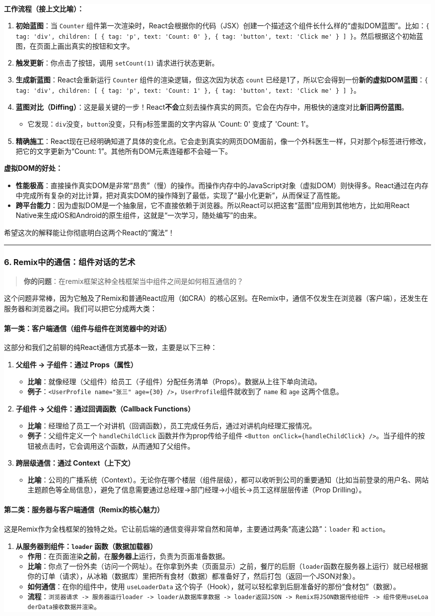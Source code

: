 **工作流程（接上文比喻）：**

1.  **初始蓝图**：当 `Counter` 组件第一次渲染时，React会根据你的代码（JSX）创建一个描述这个组件长什么样的“虚拟DOM蓝图”。比如：`{ tag: 'div', children: [ { tag: 'p', text: 'Count: 0' }, { tag: 'button', text: 'Click me' } ] }`。然后根据这个初始蓝图，在页面上画出真实的按钮和文字。

2.  **触发更新**：你点击了按钮，调用 `setCount(1)` 请求进行状态更新。

3.  **生成新蓝图**：React会重新运行 `Counter` 组件的渲染逻辑，但这次因为状态 `count` 已经是1了，所以它会得到一份**新的虚拟DOM蓝图**：`{ tag: 'div', children: [ { tag: 'p', text: 'Count: 1' }, { tag: 'button', text: 'Click me' } ] }`。

4.  **蓝图对比（Diffing）**：这是最关键的一步！React**不会**立刻去操作真实的网页。它会在内存中，用极快的速度对比**新旧两份蓝图**。
    -   它发现：`div`没变，`button`没变，只有`p`标签里面的文字内容从 'Count: 0' 变成了 'Count: 1'。

5.  **精确施工**：React现在已经明确知道了具体的变化点。它会走到真实的网页DOM面前，像一个外科医生一样，只对那个`p`标签进行修改，把它的文字更新为“Count: 1”。其他所有DOM元素连碰都不会碰一下。

**虚拟DOM的好处：**

-   **性能极高**：直接操作真实DOM是非常“昂贵”（慢）的操作。而操作内存中的JavaScript对象（虚拟DOM）则快得多。React通过在内存中完成所有复杂的对比计算，把对真实DOM的操作降到了最低，实现了“最小化更新”，从而保证了高性能。
-   **跨平台能力**：因为虚拟DOM是一个抽象层，它不直接依赖于浏览器。所以React可以把这套“蓝图”应用到其他地方，比如用React Native来生成iOS和Android的原生组件，这就是“一次学习，随处编写”的由来。

希望这次的解释能让你彻底明白这两个React的“魔法”！

---

### 6. Remix中的通信：组件对话的艺术

> **你的问题**：在remix框架这种全栈框架当中组件之间是如何相互通信的？

这个问题非常棒，因为它触及了Remix和普通React应用（如CRA）的核心区别。在Remix中，通信不仅发生在浏览器（客户端），还发生在服务器和浏览器之间。我们可以把它分成两大类：

#### 第一类：客户端通信（组件与组件在浏览器中的对话）

这部分和我们之前聊的纯React通信方式基本一致，主要是以下三种：

1.  **父组件 -> 子组件：通过 Props（属性）**
    -   **比喻**：就像经理（父组件）给员工（子组件）分配任务清单（Props）。数据从上往下单向流动。
    -   **例子**：`<UserProfile name="张三" age={30} />`，`UserProfile`组件就收到了 `name` 和 `age` 这两个信息。

2.  **子组件 -> 父组件：通过回调函数（Callback Functions）**
    -   **比喻**：经理给了员工一个对讲机（回调函数），员工完成任务后，通过对讲机向经理汇报情况。
    -   **例子**：父组件定义一个 `handleChildClick` 函数并作为prop传给子组件 `<Button onClick={handleChildClick} />`。当子组件的按钮被点击时，它会调用这个函数，从而通知了父组件。

3.  **跨层级通信：通过 Context（上下文）**
    -   **比喻**：公司的广播系统（Context）。无论你在哪个楼层（组件层级），都可以收听到公司的重要通知（比如当前登录的用户名、网站主题颜色等全局信息），避免了信息需要通过总经理->部门经理->小组长->员工这样层层传递（Prop Drilling）。

#### 第二类：服务器与客户端通信（Remix的核心魅力）

这是Remix作为全栈框架的独特之处。它让前后端的通信变得非常自然和简单，主要通过两条“高速公路”：`loader` 和 `action`。

1.  **从服务器到组件：`loader` 函数（数据加载器）**
    -   **作用**：在页面渲染**之前**，在**服务器上**运行，负责为页面准备数据。
    -   **比喻**：你点了一份外卖（访问一个网址）。在你拿到外卖（页面显示）之前，餐厅的后厨（`loader`函数在服务器上运行）就已经根据你的订单（请求），从冰箱（数据库）里把所有食材（数据）都准备好了，然后打包（返回一个JSON对象）。
    -   **如何通信**：在你的组件中，使用 `useLoaderData` 这个钩子（Hook），就可以轻松拿到后厨准备好的那份“食材包”（数据）。
    -   **流程**：`浏览器请求 -> 服务器运行loader -> loader从数据库拿数据 -> loader返回JSON -> Remix将JSON数据传给组件 -> 组件使用useLoaderData接收数据并渲染`。
